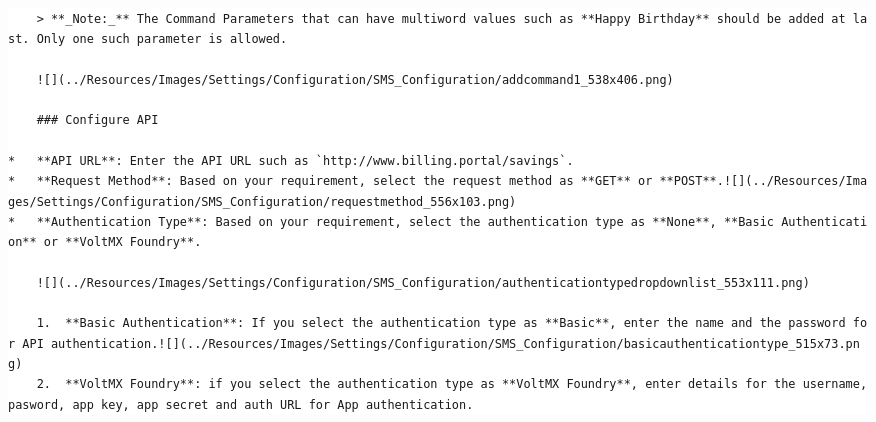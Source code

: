         > **_Note:_** The Command Parameters that can have multiword values such as **Happy Birthday** should be added at last. Only one such parameter is allowed.
        
        ![](../Resources/Images/Settings/Configuration/SMS_Configuration/addcommand1_538x406.png)
        
        ### Configure API
        
    *   **API URL**: Enter the API URL such as `http://www.billing.portal/savings`.
    *   **Request Method**: Based on your requirement, select the request method as **GET** or **POST**.![](../Resources/Images/Settings/Configuration/SMS_Configuration/requestmethod_556x103.png)
    *   **Authentication Type**: Based on your requirement, select the authentication type as **None**, **Basic Authentication** or **VoltMX Foundry**.
        
        ![](../Resources/Images/Settings/Configuration/SMS_Configuration/authenticationtypedropdownlist_553x111.png)
        
        1.  **Basic Authentication**: If you select the authentication type as **Basic**, enter the name and the password for API authentication.![](../Resources/Images/Settings/Configuration/SMS_Configuration/basicauthenticationtype_515x73.png)
        2.  **VoltMX Foundry**: if you select the authentication type as **VoltMX Foundry**, enter details for the username, pasword, app key, app secret and auth URL for App authentication.
            